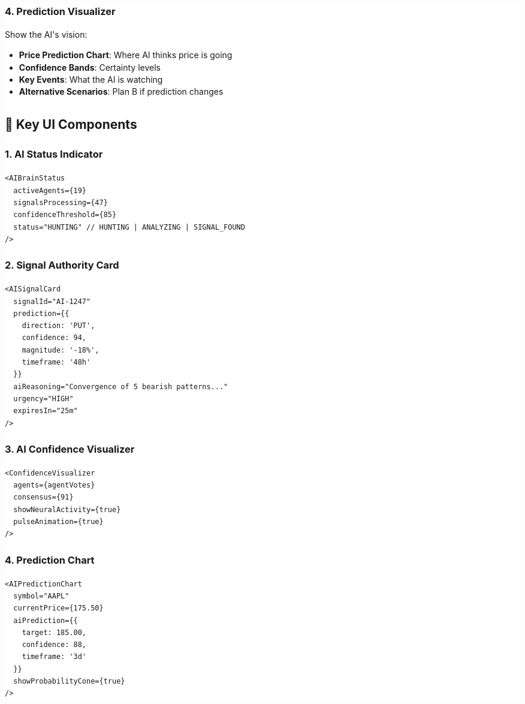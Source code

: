 ### 4. **Prediction Visualizer**
Show the AI's vision:
- **Price Prediction Chart**: Where AI thinks price is going
- **Confidence Bands**: Certainty levels
- **Key Events**: What the AI is watching
- **Alternative Scenarios**: Plan B if prediction changes

## 🎯 Key UI Components

### 1. **AI Status Indicator**
```tsx
<AIBrainStatus
  activeAgents={19}
  signalsProcessing={47}
  confidenceThreshold={85}
  status="HUNTING" // HUNTING | ANALYZING | SIGNAL_FOUND
/>
```

### 2. **Signal Authority Card**
```tsx
<AISignalCard
  signalId="AI-1247"
  prediction={{
    direction: 'PUT',
    confidence: 94,
    magnitude: '-18%',
    timeframe: '48h'
  }}
  aiReasoning="Convergence of 5 bearish patterns..."
  urgency="HIGH"
  expiresIn="25m"
/>
```

### 3. **AI Confidence Visualizer**
```tsx
<ConfidenceVisualizer
  agents={agentVotes}
  consensus={91}
  showNeuralActivity={true}
  pulseAnimation={true}
/>
```

### 4. **Prediction Chart**
```tsx
<AIPredictionChart
  symbol="AAPL"
  currentPrice={175.50}
  aiPrediction={{
    target: 185.00,
    confidence: 88,
    timeframe: '3d'
  }}
  showProbabilityCone={true}
/>
```
